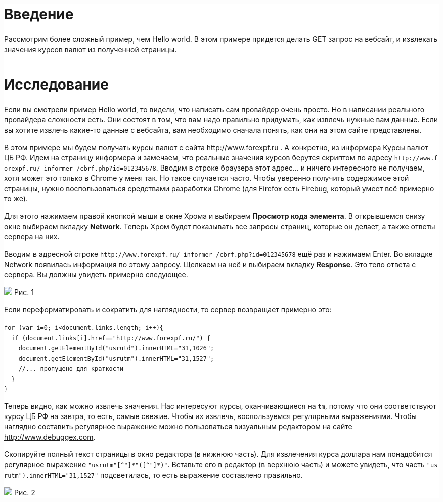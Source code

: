 # Введение #

Рассмотрим более сложный пример, чем [Hello world](TutorialHelloWorld.md). В этом примере придется делать GET запрос на вебсайт, и извлекать значения курсов валют из полученной страницы.

# Исследование #

Если вы смотрели пример [Hello world](TutorialHelloWorld.md), то видели, что написать сам провайдер очень просто. Но в написании реального провайдера сложности есть. Они состоят в том, что вам надо правильно придумать, как извлечь нужные вам данные. Если вы хотите извлечь какие-то данные с вебсайта, вам необходимо сначала понять, как они на этом сайте представлены.

В этом примере мы будем получать курсы валют с сайта http://www.forexpf.ru . А конкретно, из информера [Курсы валют ЦБ РФ](http://www.forexpf.ru/_informer_/cbrf_.php).
Идем на страницу информера и замечаем, что реальные значения курсов берутся скриптом по адресу `http://www.forexpf.ru/_informer_/cbrf.php?id=012345678`. Вводим в строке браузера этот адрес... и ничего интересного не получаем, хотя может это только в Chrome у меня так. Но такое случается часто. Чтобы уверенно получить содержимое этой страницы, нужно воспользоваться средствами разработки Chrome (для Firefox есть Firebug, который умеет всё примерно то же).

Для этого нажимаем правой кнопкой мыши в окне Хрома и выбираем **Просмотр кода элемента**. В открывшемся снизу окне выбираем вкладку **Network**. Теперь Хром будет показывать все запросы страниц, которые он делает, а также ответы сервера на них.

Вводим в адресной строке `http://www.forexpf.ru/_informer_/cbrf.php?id=012345678` ещё раз и нажимаем Enter. Во вкладке Network появилась информация по этому запросу. Щелкаем на неё и выбираем вкладку **Response**. Это тело ответа с сервера. Вы должны увидеть примерно следующее.

<a href='http://any-balance-providers.googlecode.com/svn/wiki/images/forex_resp.png'><img width='640' src='http://any-balance-providers.googlecode.com/svn/wiki/images/forex_resp.png' /></a> Рис. 1

Если переформатировать и сократить для наглядности, то сервер возвращает примерно это:

```
for (var i=0; i<document.links.length; i++){
  if (document.links[i].href=="http://www.forexpf.ru/") {
    document.getElementById("usrutd").innerHTML="31,1026";
    document.getElementById("usrutm").innerHTML="31,1527";
    //... пропущено для краткости
  }
}
```

Теперь видно, как можно извлечь значения. Нас интересуют курсы, оканчивающиеся на `tm`, потому что они соответствуют курсу ЦБ РФ на завтра, то есть, самые свежие. Чтобы их извлечь, воспользуемся [регулярными выражениями](http://javascript.ru/RegExp). Чтобы наглядно составить регулярное выражение можно пользоваться [визуальным редактором](http://www.debuggex.com/) на сайте http://www.debuggex.com.

Скопируйте полный текст страницы в окно редактора (в нижнюю часть). Для извлечения курса доллара нам понадобится регулярное выражение `"usrutm"[^"]*"([^"]*)"`. Вставьте его в редактор (в верхнюю часть) и можете увидеть, что часть `"usrutm").innerHTML="31,1527"` подсветилась, то есть выражение составлено правильно.

<a href='http://any-balance-providers.googlecode.com/svn/wiki/images/forex_regexp.png'><img width='640' src='http://any-balance-providers.googlecode.com/svn/wiki/images/forex_regexp.png' /></a> Рис. 2
